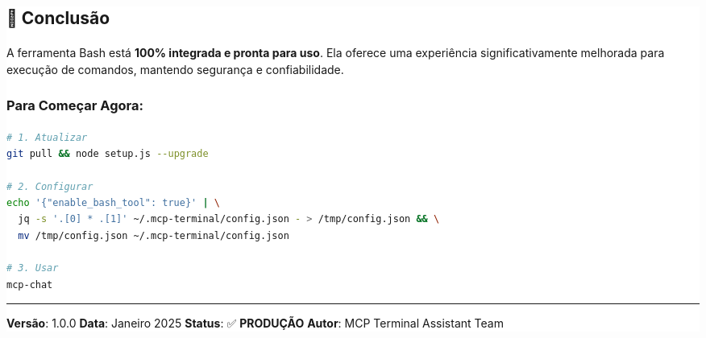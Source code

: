 ## 🎉 Conclusão

A ferramenta Bash está **100% integrada e pronta para uso**. Ela oferece uma experiência significativamente melhorada para execução de comandos, mantendo segurança e confiabilidade.

### Para Começar Agora:
```bash
# 1. Atualizar
git pull && node setup.js --upgrade

# 2. Configurar
echo '{"enable_bash_tool": true}' | \
  jq -s '.[0] * .[1]' ~/.mcp-terminal/config.json - > /tmp/config.json && \
  mv /tmp/config.json ~/.mcp-terminal/config.json

# 3. Usar
mcp-chat
```

---

**Versão**: 1.0.0
**Data**: Janeiro 2025
**Status**: ✅ **PRODUÇÃO**
**Autor**: MCP Terminal Assistant Team